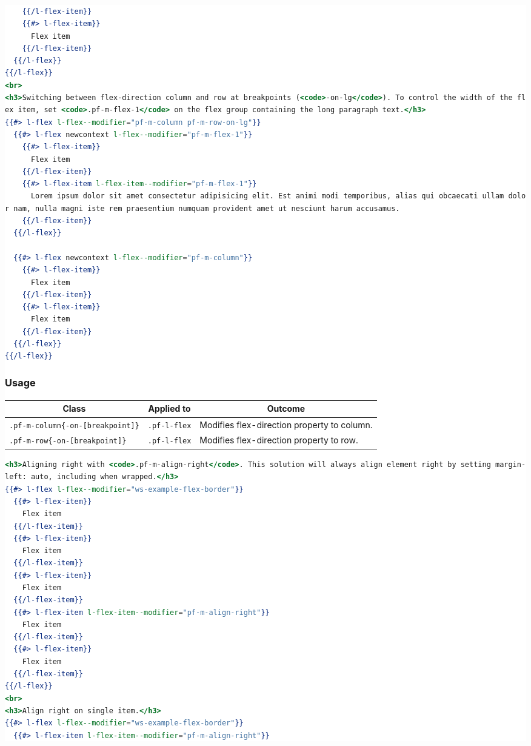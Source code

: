 ```hbs title=Responsive-layout-modifiers
    {{/l-flex-item}}
    {{#> l-flex-item}}
      Flex item
    {{/l-flex-item}}
  {{/l-flex}}
{{/l-flex}}
<br>
<h3>Switching between flex-direction column and row at breakpoints (<code>-on-lg</code>). To control the width of the flex item, set <code>.pf-m-flex-1</code> on the flex group containing the long paragraph text.</h3>
{{#> l-flex l-flex--modifier="pf-m-column pf-m-row-on-lg"}}
  {{#> l-flex newcontext l-flex--modifier="pf-m-flex-1"}}
    {{#> l-flex-item}}
      Flex item
    {{/l-flex-item}}
    {{#> l-flex-item l-flex-item--modifier="pf-m-flex-1"}}
      Lorem ipsum dolor sit amet consectetur adipisicing elit. Est animi modi temporibus, alias qui obcaecati ullam dolor nam, nulla magni iste rem praesentium numquam provident amet ut nesciunt harum accusamus.
    {{/l-flex-item}}
  {{/l-flex}}

  {{#> l-flex newcontext l-flex--modifier="pf-m-column"}}
    {{#> l-flex-item}}
      Flex item
    {{/l-flex-item}}
    {{#> l-flex-item}}
      Flex item
    {{/l-flex-item}}
  {{/l-flex}}
{{/l-flex}}
```
### Usage
| Class | Applied to | Outcome |
| -- | -- | -- |
| `.pf-m-column{-on-[breakpoint]}` | `.pf-l-flex`  |  Modifies flex-direction property to column. |
| `.pf-m-row{-on-[breakpoint]}` | `.pf-l-flex`  |  Modifies flex-direction property to row. |

```hbs title=Alignment
<h3>Aligning right with <code>.pf-m-align-right</code>. This solution will always align element right by setting margin-left: auto, including when wrapped.</h3>
{{#> l-flex l-flex--modifier="ws-example-flex-border"}}
  {{#> l-flex-item}}
    Flex item
  {{/l-flex-item}}
  {{#> l-flex-item}}
    Flex item
  {{/l-flex-item}}
  {{#> l-flex-item}}
    Flex item
  {{/l-flex-item}}
  {{#> l-flex-item l-flex-item--modifier="pf-m-align-right"}}
    Flex item
  {{/l-flex-item}}
  {{#> l-flex-item}}
    Flex item
  {{/l-flex-item}}
{{/l-flex}}
<br>
<h3>Align right on single item.</h3>
{{#> l-flex l-flex--modifier="ws-example-flex-border"}}
  {{#> l-flex-item l-flex-item--modifier="pf-m-align-right"}}
```